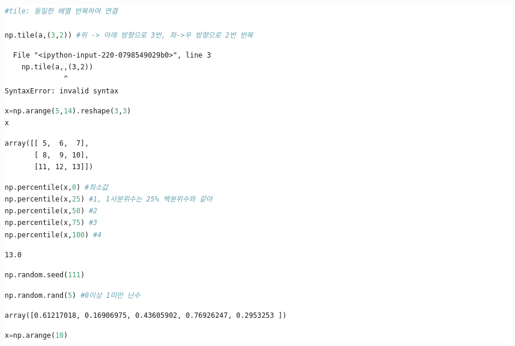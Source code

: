 


```python
#tile: 동일한 배열 반복하여 연결

np.tile(a,(3,2)) #위 -> 아래 방향으로 3번, 좌->우 방향으로 2번 반복
```


      File "<ipython-input-220-0798549029b0>", line 3
        np.tile(a,,(3,2))
                  ^
    SyntaxError: invalid syntax




```python
x=np.arange(5,14).reshape(3,3)
x
```




    array([[ 5,  6,  7],
           [ 8,  9, 10],
           [11, 12, 13]])




```python
np.percentile(x,0) #최소값
np.percentile(x,25) #1, 1사분위수는 25% 백분위수와 같아
np.percentile(x,50) #2
np.percentile(x,75) #3
np.percentile(x,100) #4
```




    13.0




```python
np.random.seed(111)
```


```python
np.random.rand(5) #0이상 1미만 난수
```




    array([0.61217018, 0.16906975, 0.43605902, 0.76926247, 0.2953253 ])




```python
x=np.arange(10)
```
